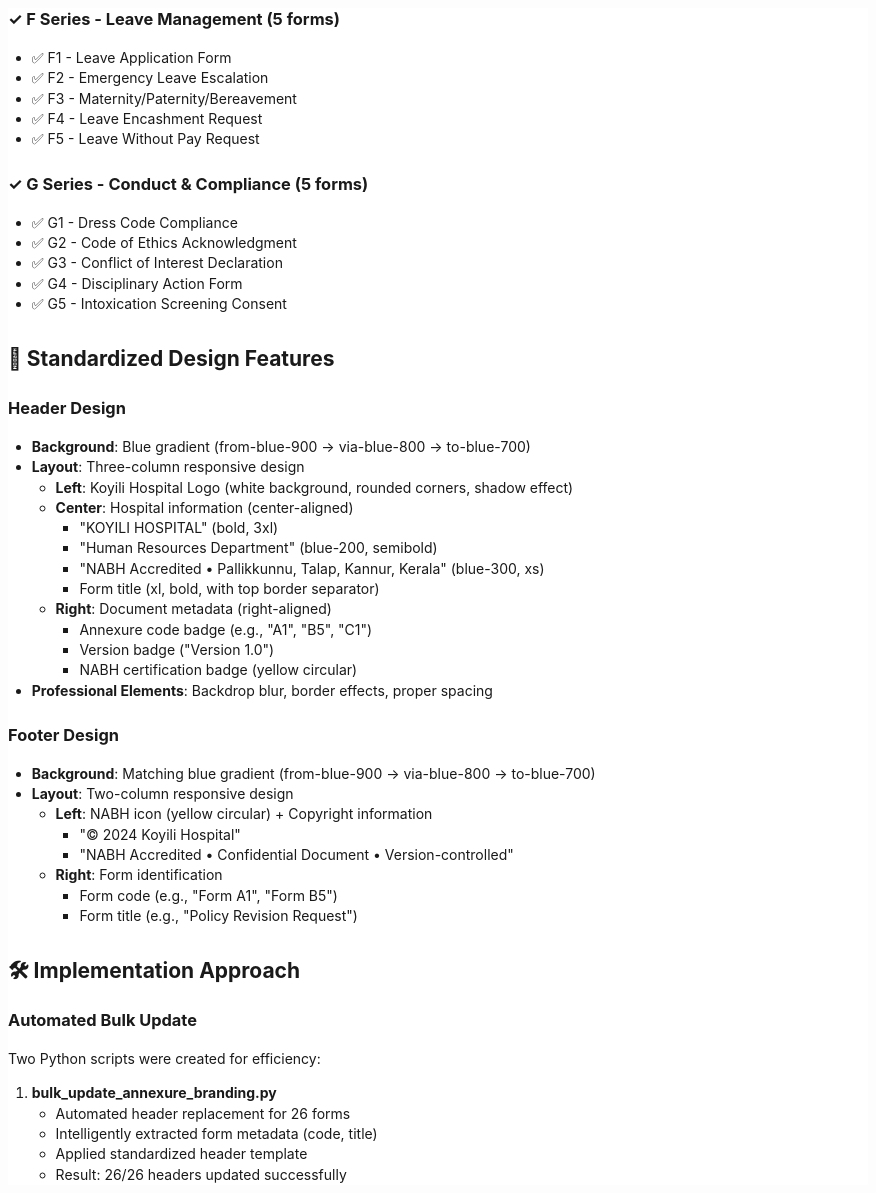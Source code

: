 ### ✓ F Series - Leave Management (5 forms)
- ✅ F1 - Leave Application Form
- ✅ F2 - Emergency Leave Escalation
- ✅ F3 - Maternity/Paternity/Bereavement
- ✅ F4 - Leave Encashment Request
- ✅ F5 - Leave Without Pay Request

### ✓ G Series - Conduct & Compliance (5 forms)
- ✅ G1 - Dress Code Compliance
- ✅ G2 - Code of Ethics Acknowledgment
- ✅ G3 - Conflict of Interest Declaration
- ✅ G4 - Disciplinary Action Form
- ✅ G5 - Intoxication Screening Consent

## 🎨 Standardized Design Features

### Header Design
- **Background**: Blue gradient (from-blue-900 → via-blue-800 → to-blue-700)
- **Layout**: Three-column responsive design
  - **Left**: Koyili Hospital Logo (white background, rounded corners, shadow effect)
  - **Center**: Hospital information (center-aligned)
    - "KOYILI HOSPITAL" (bold, 3xl)
    - "Human Resources Department" (blue-200, semibold)
    - "NABH Accredited • Pallikkunnu, Talap, Kannur, Kerala" (blue-300, xs)
    - Form title (xl, bold, with top border separator)
  - **Right**: Document metadata (right-aligned)
    - Annexure code badge (e.g., "A1", "B5", "C1")
    - Version badge ("Version 1.0")
    - NABH certification badge (yellow circular)
- **Professional Elements**: Backdrop blur, border effects, proper spacing

### Footer Design
- **Background**: Matching blue gradient (from-blue-900 → via-blue-800 → to-blue-700)
- **Layout**: Two-column responsive design
  - **Left**: NABH icon (yellow circular) + Copyright information
    - "© 2024 Koyili Hospital"
    - "NABH Accredited • Confidential Document • Version-controlled"
  - **Right**: Form identification
    - Form code (e.g., "Form A1", "Form B5")
    - Form title (e.g., "Policy Revision Request")

## 🛠️ Implementation Approach

### Automated Bulk Update
Two Python scripts were created for efficiency:

1. **bulk_update_annexure_branding.py**
   - Automated header replacement for 26 forms
   - Intelligently extracted form metadata (code, title)
   - Applied standardized header template
   - Result: 26/26 headers updated successfully
